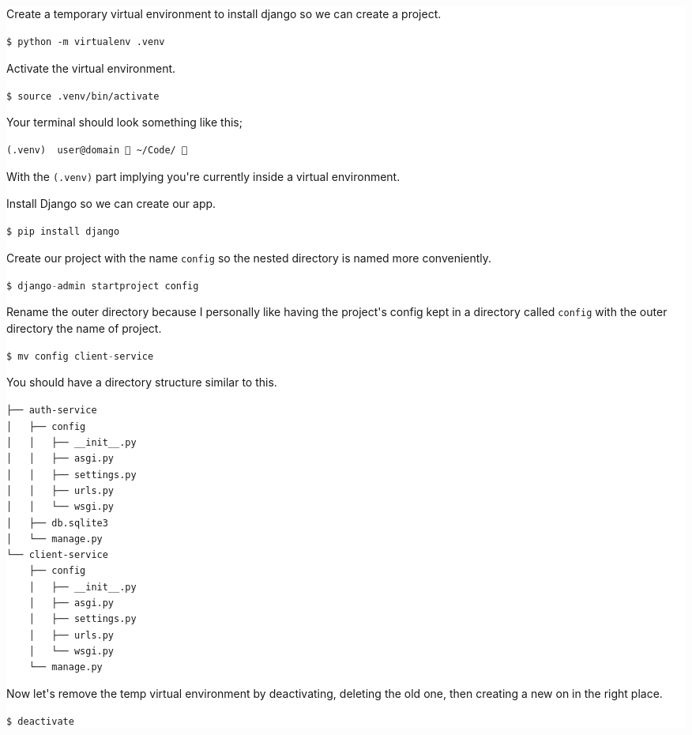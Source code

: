 
Create a temporary virtual environment to install django so we can create a
project.
```
$ python -m virtualenv .venv
```

Activate the virtual environment.
```
$ source .venv/bin/activate
```

Your terminal should look something like this;

`(.venv)  user@domain  ~/Code/ `

With the `(.venv)` part implying you're currently inside a virtual environment.

Install Django so we can create our app.
```
$ pip install django
```

Create our project with the name `config` so the nested directory is named more
conveniently.
```PYTHON
$ django-admin startproject config
```

Rename the outer directory because I personally like having the project's config
kept in a directory called `config` with the outer directory the name of
project.
```PYTHON
$ mv config client-service
```

You should have a directory structure similar to this.
```
├── auth-service
│   ├── config
│   │   ├── __init__.py
│   │   ├── asgi.py
│   │   ├── settings.py
│   │   ├── urls.py
│   │   └── wsgi.py
│   ├── db.sqlite3
│   └── manage.py
└── client-service
    ├── config
    │   ├── __init__.py
    │   ├── asgi.py
    │   ├── settings.py
    │   ├── urls.py
    │   └── wsgi.py
    └── manage.py
```

Now let's remove the temp virtual environment by deactivating, deleting the old
one, then creating a new on in the right place.
```
$ deactivate
```
